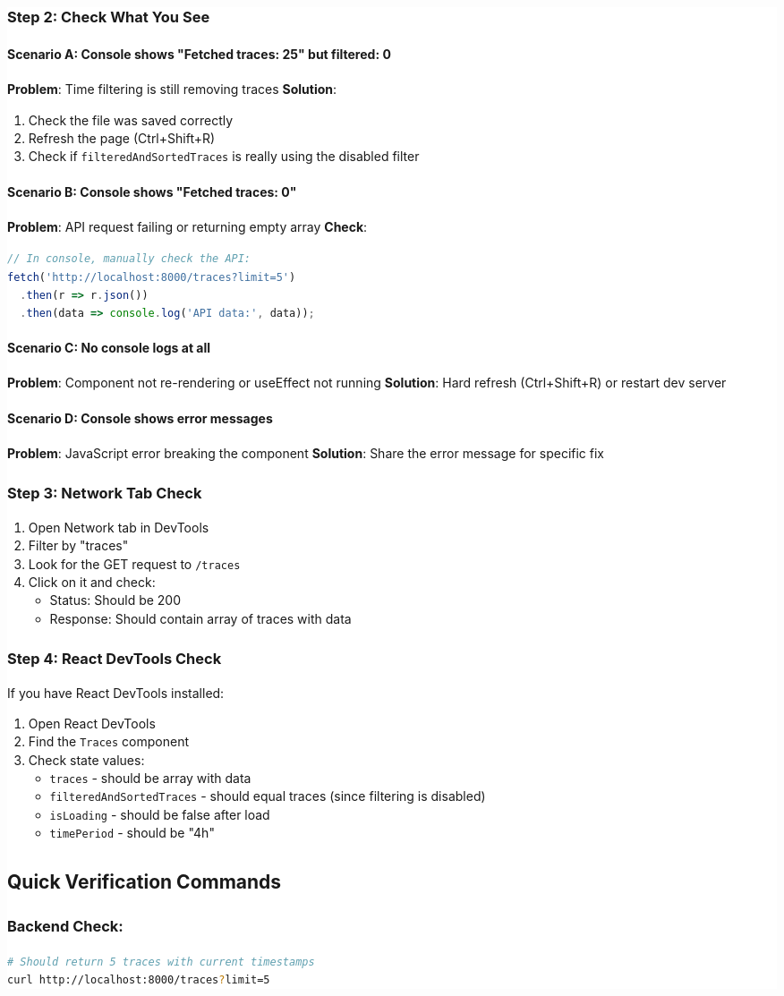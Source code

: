 ### Step 2: Check What You See

#### Scenario A: Console shows "Fetched traces: 25" but filtered: 0
**Problem**: Time filtering is still removing traces
**Solution**:
1. Check the file was saved correctly
2. Refresh the page (Ctrl+Shift+R)
3. Check if `filteredAndSortedTraces` is really using the disabled filter

#### Scenario B: Console shows "Fetched traces: 0"
**Problem**: API request failing or returning empty array
**Check**:
```javascript
// In console, manually check the API:
fetch('http://localhost:8000/traces?limit=5')
  .then(r => r.json())
  .then(data => console.log('API data:', data));
```

#### Scenario C: No console logs at all
**Problem**: Component not re-rendering or useEffect not running
**Solution**: Hard refresh (Ctrl+Shift+R) or restart dev server

#### Scenario D: Console shows error messages
**Problem**: JavaScript error breaking the component
**Solution**: Share the error message for specific fix

### Step 3: Network Tab Check

1. Open Network tab in DevTools
2. Filter by "traces"
3. Look for the GET request to `/traces`
4. Click on it and check:
   - Status: Should be 200
   - Response: Should contain array of traces with data

### Step 4: React DevTools Check

If you have React DevTools installed:

1. Open React DevTools
2. Find the `Traces` component
3. Check state values:
   - `traces` - should be array with data
   - `filteredAndSortedTraces` - should equal traces (since filtering is disabled)
   - `isLoading` - should be false after load
   - `timePeriod` - should be "4h"

## Quick Verification Commands

### Backend Check:
```bash
# Should return 5 traces with current timestamps
curl http://localhost:8000/traces?limit=5
```
